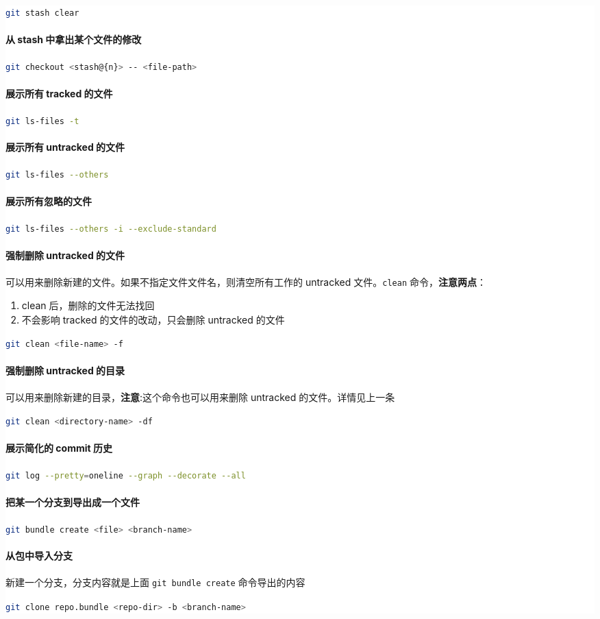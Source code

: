```sh
git stash clear
```

#### 从 stash 中拿出某个文件的修改
```sh
git checkout <stash@{n}> -- <file-path>
```

#### 展示所有 tracked 的文件
```sh
git ls-files -t
```

#### 展示所有 untracked 的文件
```sh
git ls-files --others
```

#### 展示所有忽略的文件

```sh
git ls-files --others -i --exclude-standard
```

#### 强制删除 untracked 的文件

可以用来删除新建的文件。如果不指定文件文件名，则清空所有工作的 untracked 文件。`clean` 命令，**注意两点**：
1. clean 后，删除的文件无法找回
2. 不会影响 tracked 的文件的改动，只会删除 untracked 的文件

```sh
git clean <file-name> -f
```

#### 强制删除 untracked 的目录

可以用来删除新建的目录，**注意**:这个命令也可以用来删除 untracked 的文件。详情见上一条

```sh
git clean <directory-name> -df
```

#### 展示简化的 commit 历史
```sh
git log --pretty=oneline --graph --decorate --all
```

#### 把某一个分支到导出成一个文件
```sh
git bundle create <file> <branch-name>
```

#### 从包中导入分支

新建一个分支，分支内容就是上面 `git bundle create` 命令导出的内容

```sh
git clone repo.bundle <repo-dir> -b <branch-name>
```
